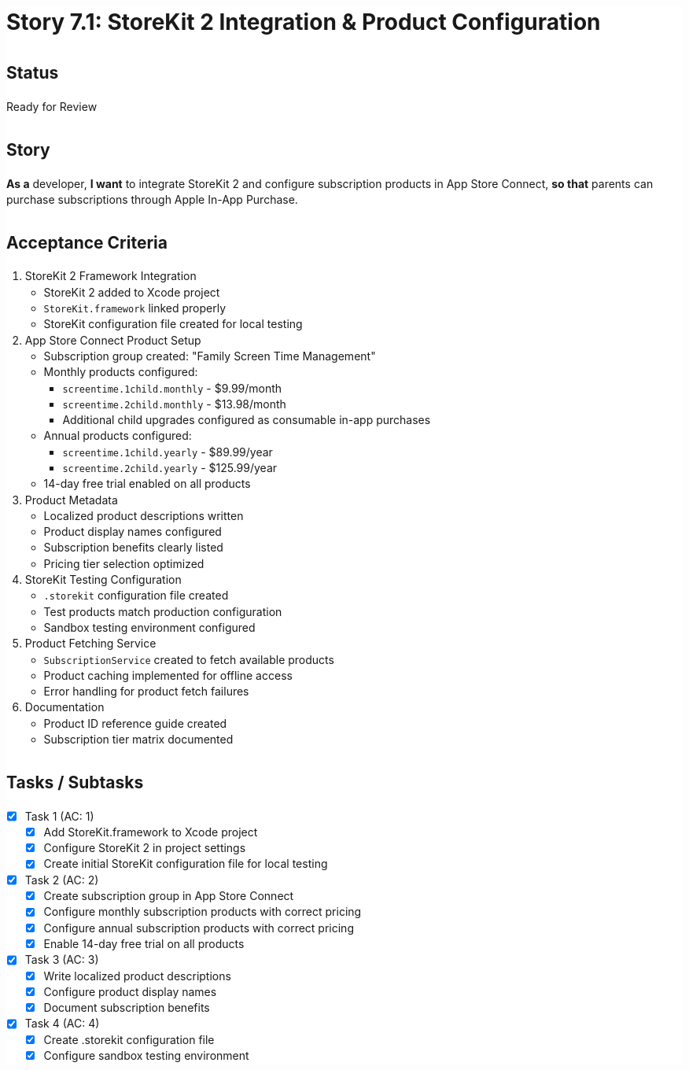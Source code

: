 # Story 7.1: StoreKit 2 Integration & Product Configuration

## Status
Ready for Review

## Story
**As a** developer,
**I want** to integrate StoreKit 2 and configure subscription products in App Store Connect,
**so that** parents can purchase subscriptions through Apple In-App Purchase.

## Acceptance Criteria
1. StoreKit 2 Framework Integration
   - StoreKit 2 added to Xcode project
   - `StoreKit.framework` linked properly
   - StoreKit configuration file created for local testing
2. App Store Connect Product Setup
   - Subscription group created: "Family Screen Time Management"
   - Monthly products configured:
     - `screentime.1child.monthly` - $9.99/month
     - `screentime.2child.monthly` - $13.98/month
     - Additional child upgrades configured as consumable in-app purchases
   - Annual products configured:
     - `screentime.1child.yearly` - $89.99/year
     - `screentime.2child.yearly` - $125.99/year
   - 14-day free trial enabled on all products
3. Product Metadata
   - Localized product descriptions written
   - Product display names configured
   - Subscription benefits clearly listed
   - Pricing tier selection optimized
4. StoreKit Testing Configuration
   - `.storekit` configuration file created
   - Test products match production configuration
   - Sandbox testing environment configured
5. Product Fetching Service
   - `SubscriptionService` created to fetch available products
   - Product caching implemented for offline access
   - Error handling for product fetch failures
6. Documentation
   - Product ID reference guide created
   - Subscription tier matrix documented

## Tasks / Subtasks
- [x] Task 1 (AC: 1)
  - [x] Add StoreKit.framework to Xcode project
  - [x] Configure StoreKit 2 in project settings
  - [x] Create initial StoreKit configuration file for local testing
- [x] Task 2 (AC: 2)
  - [x] Create subscription group in App Store Connect
  - [x] Configure monthly subscription products with correct pricing
  - [x] Configure annual subscription products with correct pricing
  - [x] Enable 14-day free trial on all products
- [x] Task 3 (AC: 3)
  - [x] Write localized product descriptions
  - [x] Configure product display names
  - [x] Document subscription benefits
- [x] Task 4 (AC: 4)
  - [x] Create .storekit configuration file
  - [x] Configure sandbox testing environment